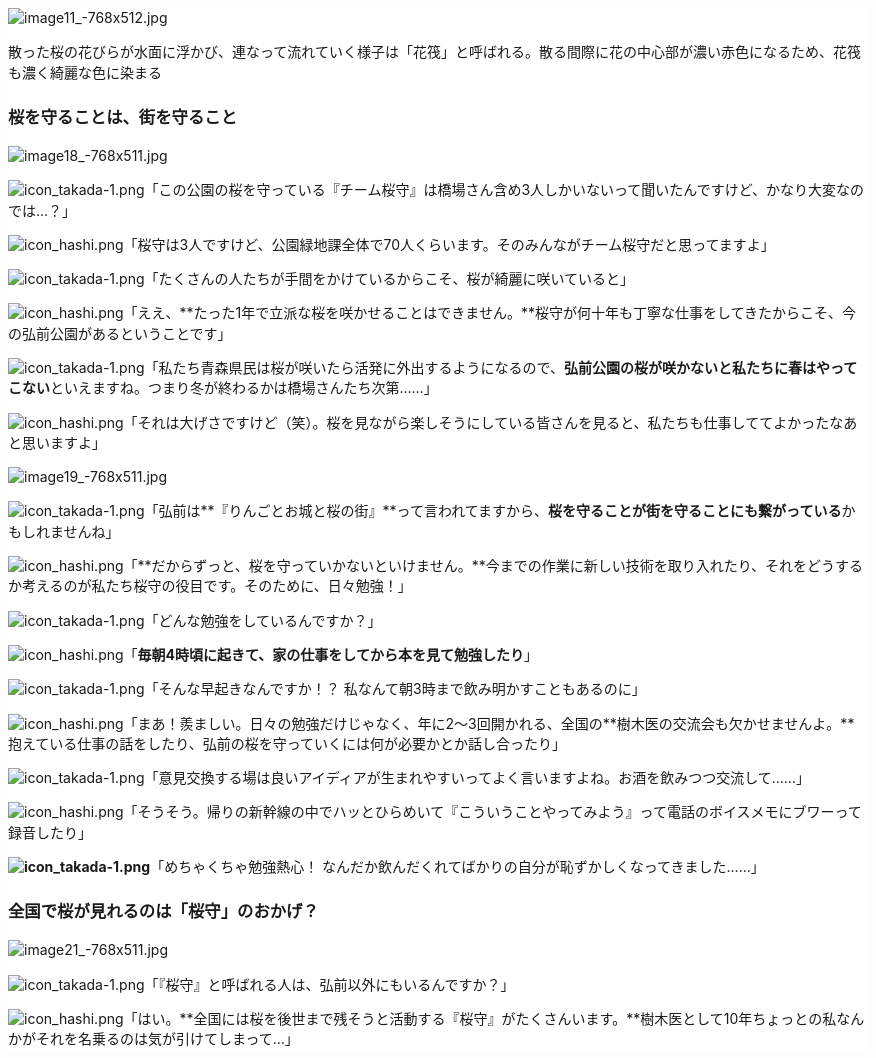 ![image11_-768x512.jpg](../_resources/image11_-768x512.jpg)

散った桜の花びらが水面に浮かび、連なって流れていく様子は「花筏」と呼ばれる。散る間際に花の中心部が濃い赤色になるため、花筏も濃く綺麗な色に染まる

### 桜を守ることは、街を守ること

![image18_-768x511.jpg](../_resources/image18_-768x511.jpg)

![icon_takada-1.png](../_resources/icon_takada-1.png)「この公園の桜を守っている『チーム桜守』は橋場さん含め3人しかいないって聞いたんですけど、かなり大変なのでは…？」

![icon_hashi.png](../_resources/icon_hashi.png)「桜守は3人ですけど、公園緑地課全体で70人くらいます。そのみんながチーム桜守だと思ってますよ」

![icon_takada-1.png](../_resources/icon_takada-1.png)「たくさんの人たちが手間をかけているからこそ、桜が綺麗に咲いていると」

![icon_hashi.png](../_resources/icon_hashi.png)「ええ、**たった1年で立派な桜を咲かせることはできません。**桜守が何十年も丁寧な仕事をしてきたからこそ、今の弘前公園があるということです」

![icon_takada-1.png](../_resources/icon_takada-1.png)「私たち青森県民は桜が咲いたら活発に外出するようになるので、**弘前公園の桜が咲かないと私たちに春はやってこない**といえますね。つまり冬が終わるかは橋場さんたち次第……」

![icon_hashi.png](../_resources/icon_hashi.png)「それは大げさですけど（笑）。桜を見ながら楽しそうにしている皆さんを見ると、私たちも仕事しててよかったなあと思いますよ」

![image19_-768x511.jpg](../_resources/image19_-768x511.jpg)

![icon_takada-1.png](../_resources/icon_takada-1.png)「弘前は**『りんごとお城と桜の街』**って言われてますから、**桜を守ることが街を守ることにも繋がっている**かもしれませんね」

![icon_hashi.png](../_resources/icon_hashi.png)「**だからずっと、桜を守っていかないといけません。**今までの作業に新しい技術を取り入れたり、それをどうするか考えるのが私たち桜守の役目です。そのために、日々勉強！」

![icon_takada-1.png](../_resources/icon_takada-1.png)「どんな勉強をしているんですか？」

![icon_hashi.png](../_resources/icon_hashi.png)「**毎朝4時頃に起きて、家の仕事をしてから本を見て勉強したり**」

![icon_takada-1.png](../_resources/icon_takada-1.png)「そんな早起きなんですか！？ 私なんて朝3時まで飲み明かすこともあるのに」

![icon_hashi.png](../_resources/icon_hashi.png)「まあ！羨ましい。日々の勉強だけじゃなく、年に2〜3回開かれる、全国の**樹木医の交流会も欠かせませんよ。**抱えている仕事の話をしたり、弘前の桜を守っていくには何が必要かとか話し合ったり」

![icon_takada-1.png](../_resources/icon_takada-1.png)「意見交換する場は良いアイディアが生まれやすいってよく言いますよね。お酒を飲みつつ交流して……」

![icon_hashi.png](../_resources/icon_hashi.png)「そうそう。帰りの新幹線の中でハッとひらめいて『こういうことやってみよう』って電話のボイスメモにブワーって録音したり」

**![icon_takada-1.png](../_resources/icon_takada-1.png)**「めちゃくちゃ勉強熱心！ なんだか飲んだくれてばかりの自分が恥ずかしくなってきました……」

### 全国で桜が見れるのは「桜守」のおかげ？

![image21_-768x511.jpg](../_resources/image21_-768x511.jpg)

![icon_takada-1.png](../_resources/icon_takada-1.png)「『桜守』と呼ばれる人は、弘前以外にもいるんですか？」

![icon_hashi.png](../_resources/icon_hashi.png)「はい。**全国には桜を後世まで残そうと活動する『桜守』がたくさんいます。**樹木医として10年ちょっとの私なんかがそれを名乗るのは気が引けてしまって…」

